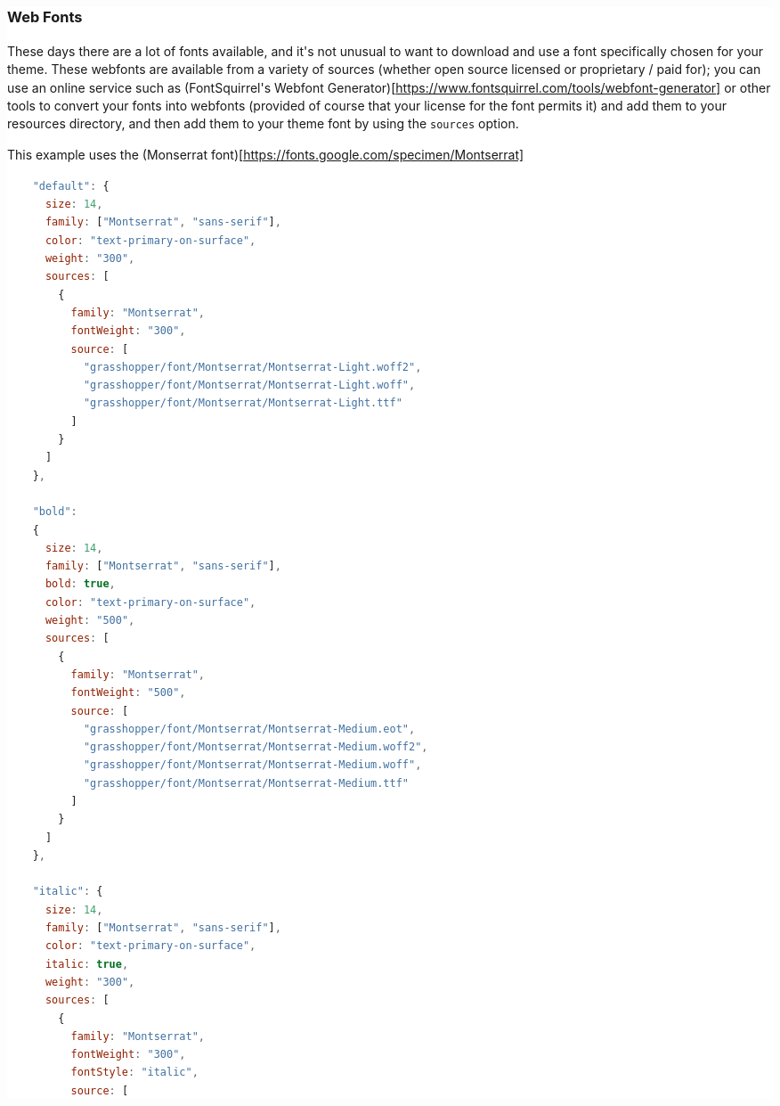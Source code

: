 ### Web Fonts

These days there are a lot of fonts available, and it's not unusual to want to download and use a font specifically chosen for your theme. These webfonts are available from a variety of sources (whether open source licensed or proprietary / paid for); you can use an online service such as (FontSquirrel's Webfont Generator)[https://www.fontsquirrel.com/tools/webfont-generator] or other tools to convert your fonts into webfonts (provided of course that your license for the font permits it) and add them to your resources directory, and then add them to your theme font by using the `sources` option.

This example uses the (Monserrat font)[https://fonts.google.com/specimen/Montserrat]

```javascript
    "default": {
      size: 14,
      family: ["Montserrat", "sans-serif"],
      color: "text-primary-on-surface",
      weight: "300",
      sources: [
        {
          family: "Montserrat",
          fontWeight: "300",
          source: [
            "grasshopper/font/Montserrat/Montserrat-Light.woff2",
            "grasshopper/font/Montserrat/Montserrat-Light.woff",
            "grasshopper/font/Montserrat/Montserrat-Light.ttf"
          ]
        }
      ]
    },
    
    "bold":
    {
      size: 14,
      family: ["Montserrat", "sans-serif"],
      bold: true,
      color: "text-primary-on-surface",
      weight: "500",
      sources: [
        {
          family: "Montserrat",
          fontWeight: "500",
          source: [
            "grasshopper/font/Montserrat/Montserrat-Medium.eot",
            "grasshopper/font/Montserrat/Montserrat-Medium.woff2",
            "grasshopper/font/Montserrat/Montserrat-Medium.woff",
            "grasshopper/font/Montserrat/Montserrat-Medium.ttf"
          ]
        }
      ]
    },
    
    "italic": {
      size: 14,
      family: ["Montserrat", "sans-serif"],
      color: "text-primary-on-surface",
      italic: true,
      weight: "300",
      sources: [
        {
          family: "Montserrat",
          fontWeight: "300",
          fontStyle: "italic",
          source: [
```